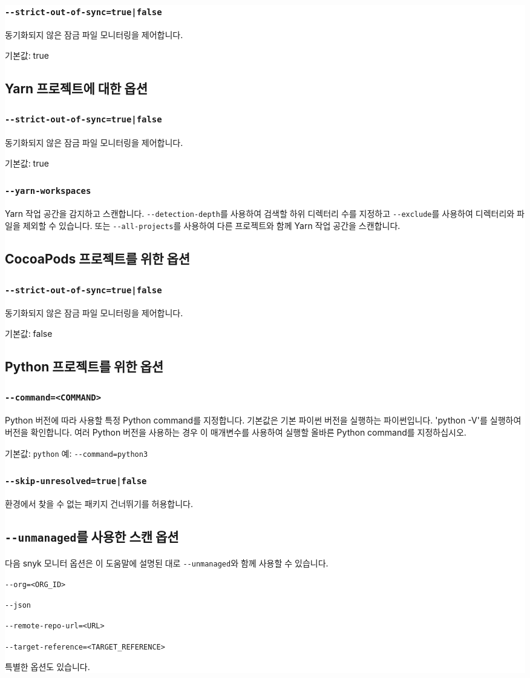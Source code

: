 ### `--strict-out-of-sync=true|false`

동기화되지 않은 잠금 파일 모니터링을 제어합니다.

기본값: true

## Yarn 프로젝트에 대한 옵션

### `--strict-out-of-sync=true|false`

동기화되지 않은 잠금 파일 모니터링을 제어합니다.

기본값: true

### `--yarn-workspaces`

Yarn 작업 공간을 감지하고 스캔합니다. `--detection-depth`를 사용하여 검색할 하위 디렉터리 수를 지정하고 `--exclude`를 사용하여 디렉터리와 파일을 제외할 수 있습니다. 또는 `--all-projects`를 사용하여 다른 프로젝트와 함께 Yarn 작업 공간을 스캔합니다.

## CocoaPods 프로젝트를 위한 옵션

### `--strict-out-of-sync=true|false`

동기화되지 않은 잠금 파일 모니터링을 제어합니다.

기본값: false

## Python 프로젝트를 위한 옵션

### `--command=<COMMAND>`

Python 버전에 따라 사용할 특정 Python command를 지정합니다. 기본값은 기본 파이썬 버전을 실행하는 파이썬입니다. 'python -V'를 실행하여 버전을 확인합니다. 여러 Python 버전을 사용하는 경우 이 매개변수를 사용하여 실행할 올바른 Python command를 지정하십시오.

기본값: `python` 예: `--command=python3`

### `--skip-unresolved=true|false`

환경에서 찾을 수 없는 패키지 건너뛰기를 허용합니다.

## `--unmanaged`를 사용한 스캔 옵션

다음 snyk 모니터 옵션은 이 도움말에 설명된 대로 `--unmanaged`와 함께 사용할 수 있습니다.

`--org=<ORG_ID>`

`--json`

`--remote-repo-url=<URL>`

`--target-reference=<TARGET_REFERENCE>`

특별한 옵션도 있습니다.

